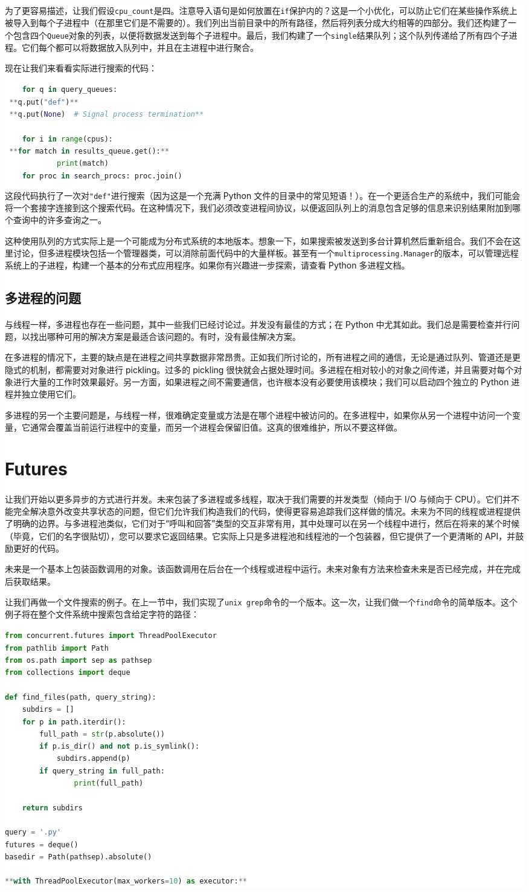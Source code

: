 为了更容易描述，让我们假设`cpu_count`是四。注意导入语句是如何放置在`if`保护内的？这是一个小优化，可以防止它们在某些操作系统上被导入到每个子进程中（在那里它们是不需要的）。我们列出当前目录中的所有路径，然后将列表分成大约相等的四部分。我们还构建了一个包含四个`Queue`对象的列表，以便将数据发送到每个子进程中。最后，我们构建了一个`single`结果队列；这个队列传递给了所有四个子进程。它们每个都可以将数据放入队列中，并且在主进程中进行聚合。

现在让我们来看看实际进行搜索的代码：

```py
    for q in query_queues:
 **q.put("def")**
 **q.put(None)  # Signal process termination**

    for i in range(cpus):
 **for match in results_queue.get():**
            print(match)
    for proc in search_procs: proc.join()
```

这段代码执行了一次对`"def"`进行搜索（因为这是一个充满 Python 文件的目录中的常见短语！）。在一个更适合生产的系统中，我们可能会将一个套接字连接到这个搜索代码。在这种情况下，我们必须改变进程间协议，以便返回队列上的消息包含足够的信息来识别结果附加到哪个查询中的许多查询之一。

这种使用队列的方式实际上是一个可能成为分布式系统的本地版本。想象一下，如果搜索被发送到多台计算机然后重新组合。我们不会在这里讨论，但多进程模块包括一个管理器类，可以消除前面代码中的大量样板。甚至有一个`multiprocessing.Manager`的版本，可以管理远程系统上的子进程，构建一个基本的分布式应用程序。如果你有兴趣进一步探索，请查看 Python 多进程文档。

## 多进程的问题

与线程一样，多进程也存在一些问题，其中一些我们已经讨论过。并发没有最佳的方式；在 Python 中尤其如此。我们总是需要检查并行问题，以找出哪种可用的解决方案是最适合该问题的。有时，没有最佳解决方案。

在多进程的情况下，主要的缺点是在进程之间共享数据非常昂贵。正如我们所讨论的，所有进程之间的通信，无论是通过队列、管道还是更隐式的机制，都需要对对象进行 pickling。过多的 pickling 很快就会占据处理时间。多进程在相对较小的对象之间传递，并且需要对每个对象进行大量的工作时效果最好。另一方面，如果进程之间不需要通信，也许根本没有必要使用该模块；我们可以启动四个独立的 Python 进程并独立使用它们。

多进程的另一个主要问题是，与线程一样，很难确定变量或方法是在哪个进程中被访问的。在多进程中，如果你从另一个进程中访问一个变量，它通常会覆盖当前运行进程中的变量，而另一个进程会保留旧值。这真的很难维护，所以不要这样做。

# Futures

让我们开始以更多异步的方式进行并发。未来包装了多进程或多线程，取决于我们需要的并发类型（倾向于 I/O 与倾向于 CPU）。它们并不能完全解决意外改变共享状态的问题，但它们允许我们构造我们的代码，使得更容易追踪我们这样做的情况。未来为不同的线程或进程提供了明确的边界。与多进程池类似，它们对于“呼叫和回答”类型的交互非常有用，其中处理可以在另一个线程中进行，然后在将来的某个时候（毕竟，它们的名字很贴切），您可以要求它返回结果。它实际上只是多进程池和线程池的一个包装器，但它提供了一个更清晰的 API，并鼓励更好的代码。

未来是一个基本上包装函数调用的对象。该函数调用在后台在一个线程或进程中运行。未来对象有方法来检查未来是否已经完成，并在完成后获取结果。

让我们再做一个文件搜索的例子。在上一节中，我们实现了`unix grep`命令的一个版本。这一次，让我们做一个`find`命令的简单版本。这个例子将在整个文件系统中搜索包含给定字符的路径：

```py
from concurrent.futures import ThreadPoolExecutor
from pathlib import Path
from os.path import sep as pathsep
from collections import deque

def find_files(path, query_string):
    subdirs = []
    for p in path.iterdir():
        full_path = str(p.absolute())
        if p.is_dir() and not p.is_symlink():
            subdirs.append(p)
        if query_string in full_path:
                print(full_path)

    return subdirs

query = '.py'
futures = deque()
basedir = Path(pathsep).absolute()

**with ThreadPoolExecutor(max_workers=10) as executor:**
```